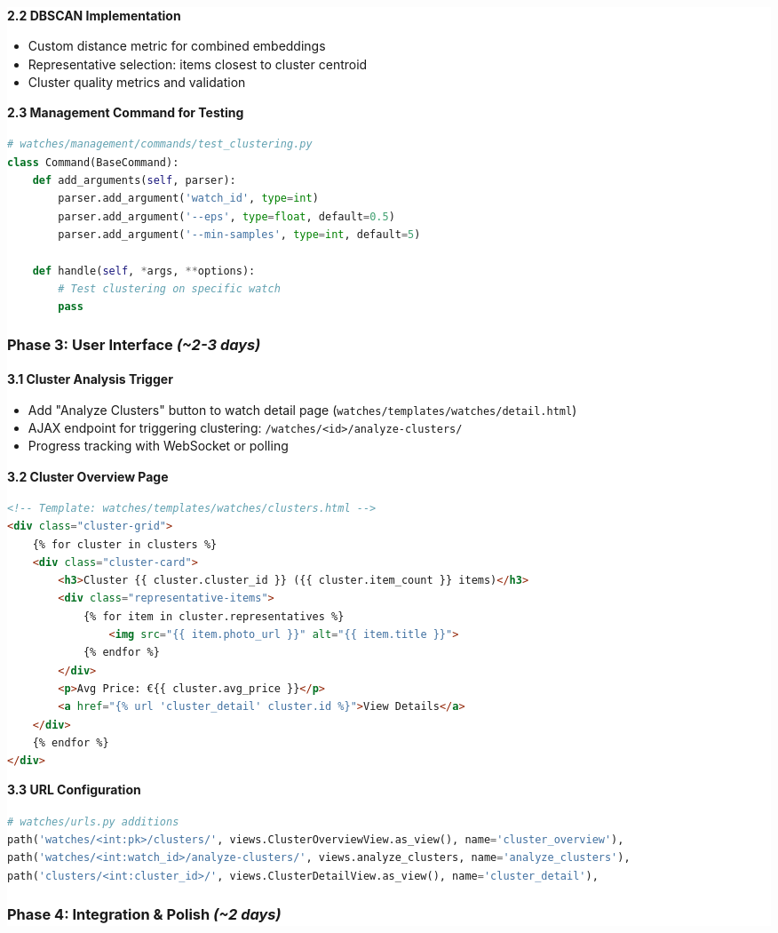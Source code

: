 **2.2 DBSCAN Implementation**
- Custom distance metric for combined embeddings
- Representative selection: items closest to cluster centroid
- Cluster quality metrics and validation

**2.3 Management Command for Testing**
```python
# watches/management/commands/test_clustering.py
class Command(BaseCommand):
    def add_arguments(self, parser):
        parser.add_argument('watch_id', type=int)
        parser.add_argument('--eps', type=float, default=0.5)
        parser.add_argument('--min-samples', type=int, default=5)
    
    def handle(self, *args, **options):
        # Test clustering on specific watch
        pass
```

### **Phase 3: User Interface** *(~2-3 days)*

**3.1 Cluster Analysis Trigger**
- Add "Analyze Clusters" button to watch detail page (`watches/templates/watches/detail.html`)
- AJAX endpoint for triggering clustering: `/watches/<id>/analyze-clusters/`
- Progress tracking with WebSocket or polling

**3.2 Cluster Overview Page**
```html
<!-- Template: watches/templates/watches/clusters.html -->
<div class="cluster-grid">
    {% for cluster in clusters %}
    <div class="cluster-card">
        <h3>Cluster {{ cluster.cluster_id }} ({{ cluster.item_count }} items)</h3>
        <div class="representative-items">
            {% for item in cluster.representatives %}
                <img src="{{ item.photo_url }}" alt="{{ item.title }}">
            {% endfor %}
        </div>
        <p>Avg Price: €{{ cluster.avg_price }}</p>
        <a href="{% url 'cluster_detail' cluster.id %}">View Details</a>
    </div>
    {% endfor %}
</div>
```

**3.3 URL Configuration**
```python
# watches/urls.py additions
path('watches/<int:pk>/clusters/', views.ClusterOverviewView.as_view(), name='cluster_overview'),
path('watches/<int:watch_id>/analyze-clusters/', views.analyze_clusters, name='analyze_clusters'),
path('clusters/<int:cluster_id>/', views.ClusterDetailView.as_view(), name='cluster_detail'),
```

### **Phase 4: Integration & Polish** *(~2 days)*
